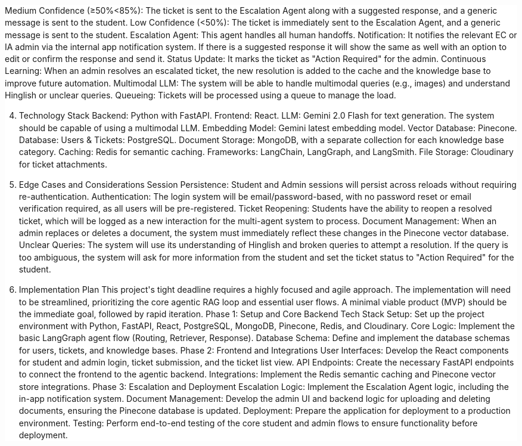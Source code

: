 Medium Confidence (≥50%<85%): The ticket is sent to the Escalation Agent along with a suggested response, and a generic message is sent to the student.
Low Confidence (<50%): The ticket is immediately sent to the Escalation Agent, and a generic message is sent to the student.
Escalation Agent: This agent handles all human handoffs.
Notification: It notifies the relevant EC or IA admin via the internal app notification system. If there is a suggested response it will show the same as well with an option to edit or confirm the response and send it.
Status Update: It marks the ticket as "Action Required" for the admin.
Continuous Learning: When an admin resolves an escalated ticket, the new resolution is added to the cache and the knowledge base to improve future automation.
Multimodal LLM: The system will be able to handle multimodal queries (e.g., images) and understand Hinglish or unclear queries.
Queueing: Tickets will be processed using a queue to manage the load.

4. Technology Stack
Backend: Python with FastAPI.
Frontend: React.
LLM: Gemini 2.0 Flash for text generation. The system should be capable of using a multimodal LLM.
Embedding Model: Gemini latest embedding model.
Vector Database: Pinecone.
Database:
Users & Tickets: PostgreSQL.
Document Storage: MongoDB, with a separate collection for each knowledge base category.
Caching: Redis for semantic caching.
Frameworks: LangChain, LangGraph, and LangSmith.
File Storage: Cloudinary for ticket attachments.

5. Edge Cases and Considerations
Session Persistence: Student and Admin sessions will persist across reloads without requiring re-authentication.
Authentication: The login system will be email/password-based, with no password reset or email verification required, as all users will be pre-registered.
Ticket Reopening: Students have the ability to reopen a resolved ticket, which will be logged as a new interaction for the multi-agent system to process.
Document Management: When an admin replaces or deletes a document, the system must immediately reflect these changes in the Pinecone vector database.
Unclear Queries: The system will use its understanding of Hinglish and broken queries to attempt a resolution. If the query is too ambiguous, the system will ask for more information from the student and set the ticket status to "Action Required" for the student.

6. Implementation Plan
This project's tight deadline requires a highly focused and agile approach. The implementation will need to be streamlined, prioritizing the core agentic RAG loop and essential user flows. A minimal viable product (MVP) should be the immediate goal, followed by rapid iteration.
Phase 1: Setup and Core Backend
Tech Stack Setup: Set up the project environment with Python, FastAPI, React, PostgreSQL, MongoDB, Pinecone, Redis, and Cloudinary.
Core Logic: Implement the basic LangGraph agent flow (Routing, Retriever, Response).
Database Schema: Define and implement the database schemas for users, tickets, and knowledge bases.
Phase 2: Frontend and Integrations
User Interfaces: Develop the React components for student and admin login, ticket submission, and the ticket list view.
API Endpoints: Create the necessary FastAPI endpoints to connect the frontend to the agentic backend.
Integrations: Implement the Redis semantic caching and Pinecone vector store integrations.
Phase 3: Escalation and Deployment
Escalation Logic: Implement the Escalation Agent logic, including the in-app notification system.
Document Management: Develop the admin UI and backend logic for uploading and deleting documents, ensuring the Pinecone database is updated.
Deployment: Prepare the application for deployment to a production environment.
Testing: Perform end-to-end testing of the core student and admin flows to ensure functionality before deployment.
